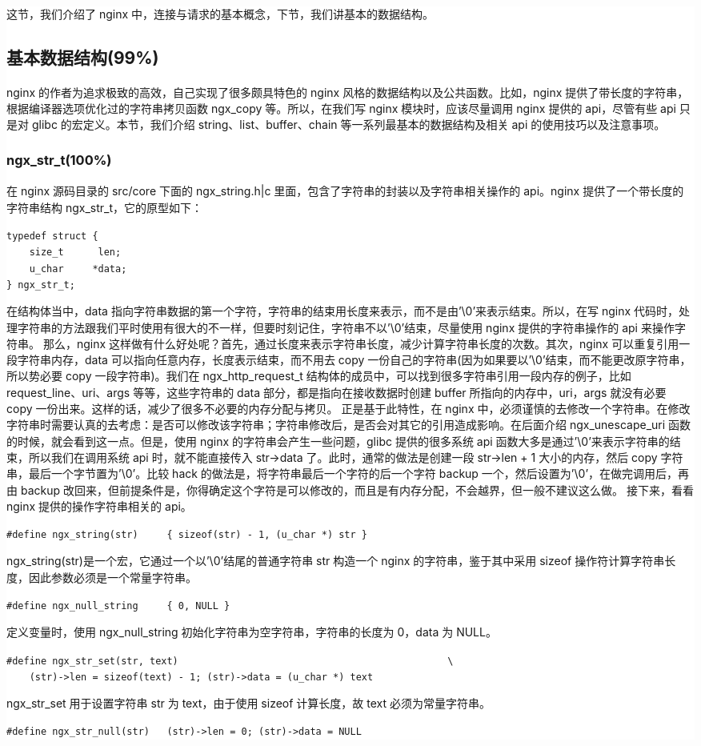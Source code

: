 这节，我们介绍了 nginx 中，连接与请求的基本概念，下节，我们讲基本的数据结构。

## 基本数据结构(99%)

nginx 的作者为追求极致的高效，自己实现了很多颇具特色的 nginx 风格的数据结构以及公共函数。比如，nginx 提供了带长度的字符串，根据编译器选项优化过的字符串拷贝函数 ngx_copy 等。所以，在我们写 nginx 模块时，应该尽量调用 nginx 提供的 api，尽管有些 api 只是对 glibc 的宏定义。本节，我们介绍 string、list、buffer、chain 等一系列最基本的数据结构及相关 api 的使用技巧以及注意事项。

### ngx_str_t(100%)

在 nginx 源码目录的 src/core 下面的 ngx_string.h|c 里面，包含了字符串的封装以及字符串相关操作的 api。nginx 提供了一个带长度的字符串结构 ngx_str_t，它的原型如下：

```
typedef struct {
    size_t      len;
    u_char     *data;
} ngx_str_t;

```

在结构体当中，data 指向字符串数据的第一个字符，字符串的结束用长度来表示，而不是由’\0’来表示结束。所以，在写 nginx 代码时，处理字符串的方法跟我们平时使用有很大的不一样，但要时刻记住，字符串不以’\0’结束，尽量使用 nginx 提供的字符串操作的 api 来操作字符串。 那么，nginx 这样做有什么好处呢？首先，通过长度来表示字符串长度，减少计算字符串长度的次数。其次，nginx 可以重复引用一段字符串内存，data 可以指向任意内存，长度表示结束，而不用去 copy 一份自己的字符串(因为如果要以’\0’结束，而不能更改原字符串，所以势必要 copy 一段字符串)。我们在 ngx_http_request_t 结构体的成员中，可以找到很多字符串引用一段内存的例子，比如 request_line、uri、args 等等，这些字符串的 data 部分，都是指向在接收数据时创建 buffer 所指向的内存中，uri，args 就没有必要 copy 一份出来。这样的话，减少了很多不必要的内存分配与拷贝。 正是基于此特性，在 nginx 中，必须谨慎的去修改一个字符串。在修改字符串时需要认真的去考虑：是否可以修改该字符串；字符串修改后，是否会对其它的引用造成影响。在后面介绍 ngx_unescape_uri 函数的时候，就会看到这一点。但是，使用 nginx 的字符串会产生一些问题，glibc 提供的很多系统 api 函数大多是通过’\0’来表示字符串的结束，所以我们在调用系统 api 时，就不能直接传入 str->data 了。此时，通常的做法是创建一段 str->len + 1 大小的内存，然后 copy 字符串，最后一个字节置为’\0’。比较 hack 的做法是，将字符串最后一个字符的后一个字符 backup 一个，然后设置为’\0’，在做完调用后，再由 backup 改回来，但前提条件是，你得确定这个字符是可以修改的，而且是有内存分配，不会越界，但一般不建议这么做。 接下来，看看 nginx 提供的操作字符串相关的 api。

```
#define ngx_string(str)     { sizeof(str) - 1, (u_char *) str }

```

ngx_string(str)是一个宏，它通过一个以’\0’结尾的普通字符串 str 构造一个 nginx 的字符串，鉴于其中采用 sizeof 操作符计算字符串长度，因此参数必须是一个常量字符串。

```
#define ngx_null_string     { 0, NULL }

```

定义变量时，使用 ngx_null_string 初始化字符串为空字符串，字符串的长度为 0，data 为 NULL。

```
#define ngx_str_set(str, text)                                               \
    (str)->len = sizeof(text) - 1; (str)->data = (u_char *) text

```

ngx_str_set 用于设置字符串 str 为 text，由于使用 sizeof 计算长度，故 text 必须为常量字符串。

```
#define ngx_str_null(str)   (str)->len = 0; (str)->data = NULL

```

